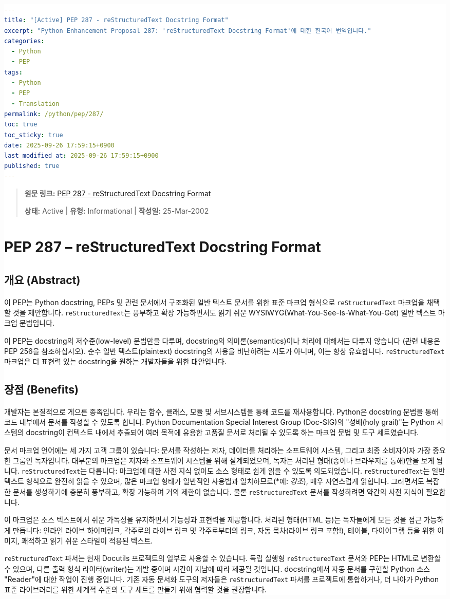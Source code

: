 ```yaml
---
title: "[Active] PEP 287 - reStructuredText Docstring Format"
excerpt: "Python Enhancement Proposal 287: 'reStructuredText Docstring Format'에 대한 한국어 번역입니다."
categories:
  - Python
  - PEP
tags:
  - Python
  - PEP
  - Translation
permalink: /python/pep/287/
toc: true
toc_sticky: true
date: 2025-09-26 17:59:15+0900
last_modified_at: 2025-09-26 17:59:15+0900
published: true
---
```

> **원문 링크:** [PEP 287 - reStructuredText Docstring Format](https://peps.python.org/pep-0287/)
>
> **상태:** Active | **유형:** Informational | **작성일:** 25-Mar-2002

# PEP 287 – reStructuredText Docstring Format

## 개요 (Abstract)

이 PEP는 Python docstring, PEPs 및 관련 문서에서 구조화된 일반 텍스트 문서를 위한 표준 마크업 형식으로 `reStructuredText` 마크업을 채택할 것을 제안합니다. `reStructuredText`는 풍부하고 확장 가능하면서도 읽기 쉬운 WYSIWYG(What-You-See-Is-What-You-Get) 일반 텍스트 마크업 문법입니다.

이 PEP는 docstring의 저수준(low-level) 문법만을 다루며, docstring의 의미론(semantics)이나 처리에 대해서는 다루지 않습니다 (관련 내용은 PEP 256을 참조하십시오). 순수 일반 텍스트(plaintext) docstring의 사용을 비난하려는 시도가 아니며, 이는 항상 유효합니다. `reStructuredText` 마크업은 더 표현력 있는 docstring을 원하는 개발자들을 위한 대안입니다.

## 장점 (Benefits)

개발자는 본질적으로 게으른 종족입니다. 우리는 함수, 클래스, 모듈 및 서브시스템을 통해 코드를 재사용합니다. Python은 docstring 문법을 통해 코드 내부에서 문서를 작성할 수 있도록 합니다. Python Documentation Special Interest Group (Doc-SIG)의 "성배(holy grail)"는 Python 시스템의 docstring이 컨텍스트 내에서 추출되어 여러 목적에 유용한 고품질 문서로 처리될 수 있도록 하는 마크업 문법 및 도구 세트였습니다.

문서 마크업 언어에는 세 가지 고객 그룹이 있습니다: 문서를 작성하는 저자, 데이터를 처리하는 소프트웨어 시스템, 그리고 최종 소비자이자 가장 중요한 그룹인 독자입니다. 대부분의 마크업은 저자와 소프트웨어 시스템을 위해 설계되었으며, 독자는 처리된 형태(종이나 브라우저를 통해)만을 보게 됩니다. `reStructuredText`는 다릅니다: 마크업에 대한 사전 지식 없이도 소스 형태로 쉽게 읽을 수 있도록 의도되었습니다. `reStructuredText`는 일반 텍스트 형식으로 완전히 읽을 수 있으며, 많은 마크업 형태가 일반적인 사용법과 일치하므로(*예: *강조*), 매우 자연스럽게 읽힙니다. 그러면서도 복잡한 문서를 생성하기에 충분히 풍부하고, 확장 가능하여 거의 제한이 없습니다. 물론 `reStructuredText` 문서를 작성하려면 약간의 사전 지식이 필요합니다.

이 마크업은 소스 텍스트에서 쉬운 가독성을 유지하면서 기능성과 표현력을 제공합니다. 처리된 형태(HTML 등)는 독자들에게 모든 것을 접근 가능하게 만듭니다: 인라인 라이브 하이퍼링크, 각주로의 라이브 링크 및 각주로부터의 링크, 자동 목차(라이브 링크 포함!), 테이블, 다이어그램 등을 위한 이미지, 쾌적하고 읽기 쉬운 스타일이 적용된 텍스트.

`reStructuredText` 파서는 현재 Docutils 프로젝트의 일부로 사용할 수 있습니다. 독립 실행형 `reStructuredText` 문서와 PEP는 HTML로 변환할 수 있으며, 다른 출력 형식 라이터(writer)는 개발 중이며 시간이 지남에 따라 제공될 것입니다. docstring에서 자동 문서를 구현할 Python 소스 "Reader"에 대한 작업이 진행 중입니다. 기존 자동 문서화 도구의 저자들은 `reStructuredText` 파서를 프로젝트에 통합하거나, 더 나아가 Python 표준 라이브러리를 위한 세계적 수준의 도구 세트를 만들기 위해 협력할 것을 권장합니다.
